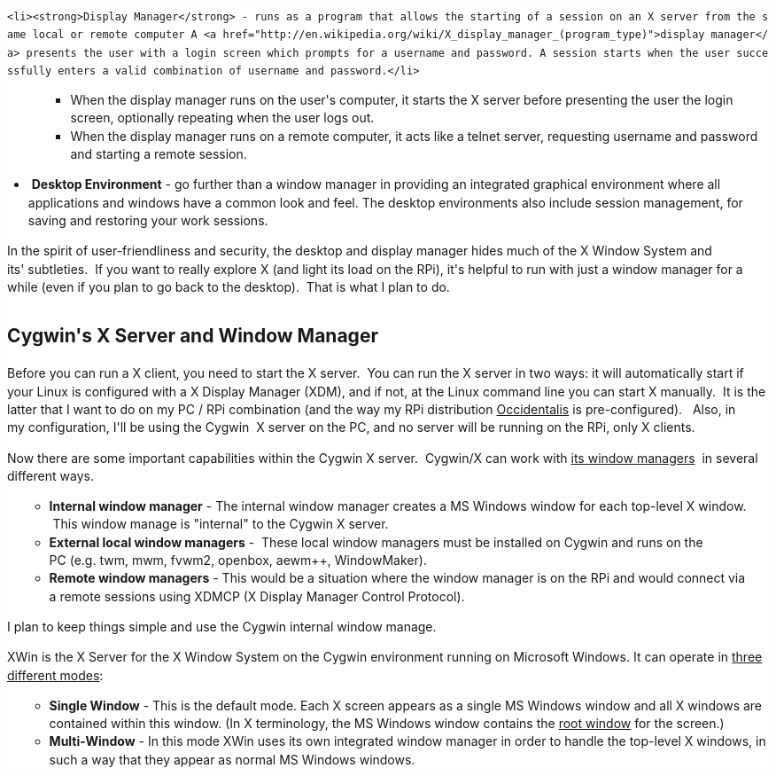	<li><strong>Display Manager</strong> - runs as a program that allows the starting of a session on an X server from the same local or remote computer A <a href="http://en.wikipedia.org/wiki/X_display_manager_(program_type)">display manager</a> presents the user with a login screen which prompts for a username and password. A session starts when the user successfully enters a valid combination of username and password.</li>
</ul>
<ul>
<ul>
<ul>
	<li>When the display manager runs on the user's computer, it starts the X server before presenting the user the login screen, optionally repeating when the user logs out.</li>
	<li>When the display manager runs on a remote computer, it acts like a telnet server, requesting username and password and starting a remote session.</li>
</ul>
</ul>
</ul>
<ul>
	<li> <strong>Desktop Environment</strong> - go further than a window manager in providing an integrated graphical environment where all applications and windows have a common look and feel. The desktop environments also include session management, for saving and restoring your work sessions.</li>
</ul>
</ul>
In the spirit of user-friendliness and security, the desktop and display manager hides much of the X Window System and its' subtleties.  If you want to really explore X (and light its load on the RPi), it's helpful to run with just a window manager for a while (even if you plan to go back to the desktop).  That is what I plan to do.
<h2>Cygwin's X Server and Window Manager</h2>
Before you can run a X client, you need to start the X server.  You can run the X server in two ways: it will automatically start if your Linux is configured with a X Display Manager (XDM), and if not, at the Linux command line you can start X manually.  It is the latter that I want to do on my PC / RPi combination (and the way my RPi distribution <a href="http://learn.adafruit.com/adafruit-raspberry-pi-educational-linux-distro/overview">Occidentalis</a> is pre-configured).   Also, in my configuration, I'll be using the Cygwin  X server on the PC, and no server will be running on the RPi, only X clients.

Now there are some important capabilities within the Cygwin X server.  Cygwin/X can work with <a href="http://x.cygwin.com/docs/ug/using-window-managers.html">its window managers</a>  in several different ways.
<ul>
<ul>
	<li><strong>Internal window manager</strong> - The internal window manager creates a MS Windows window for each top-level X window.  This window manage is "internal" to the Cygwin X server.</li>
	<li><strong>External local window managers</strong> -  These local window managers must be installed on Cygwin and runs on the PC (e.g. twm, mwm, fvwm2, openbox, aewm++, WindowMaker).</li>
	<li><strong>Remote window managers</strong> - This would be a situation where the window manager is on the RPi and would connect via a remote sessions using XDMCP (X Display Manager Control Protocol).</li>
</ul>
</ul>
I plan to keep things simple and use the Cygwin internal window manage.

XWin is the X Server for the X Window System on the Cygwin environment running on Microsoft Windows. It can operate in <a href="http://x.cygwin.com/docs/man1/XWin.1.html">three different modes</a>:
<ul>
<ul>
	<li><strong>Single Window</strong> - This is the default mode. Each X screen appears as a single MS Windows window and all X windows are contained within this window. (In X terminology, the MS Windows window contains the <a href="http://en.wikipedia.org/wiki/Root_window">root window</a> for the screen.)</li>
	<li><strong>Multi-Window</strong><em> - </em>In this mode XWin uses its own integrated window manager in order to handle the top-level X windows, in such a way that they appear as normal MS Windows windows.</li>
